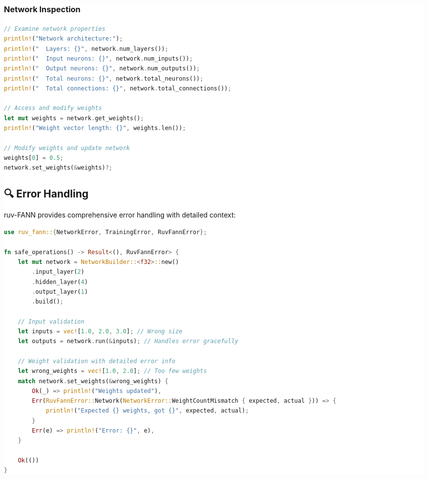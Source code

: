 ### Network Inspection

```rust
// Examine network properties
println!("Network architecture:");
println!("  Layers: {}", network.num_layers());
println!("  Input neurons: {}", network.num_inputs());
println!("  Output neurons: {}", network.num_outputs());
println!("  Total neurons: {}", network.total_neurons());
println!("  Total connections: {}", network.total_connections());

// Access and modify weights
let mut weights = network.get_weights();
println!("Weight vector length: {}", weights.len());

// Modify weights and update network
weights[0] = 0.5;
network.set_weights(&weights)?;
```

## 🔍 Error Handling

ruv-FANN provides comprehensive error handling with detailed context:

```rust
use ruv_fann::{NetworkError, TrainingError, RuvFannError};

fn safe_operations() -> Result<(), RuvFannError> {
    let mut network = NetworkBuilder::<f32>::new()
        .input_layer(2)
        .hidden_layer(4)
        .output_layer(1)
        .build();
    
    // Input validation
    let inputs = vec![1.0, 2.0, 3.0]; // Wrong size
    let outputs = network.run(&inputs); // Handles error gracefully
    
    // Weight validation with detailed error info
    let wrong_weights = vec![1.0, 2.0]; // Too few weights
    match network.set_weights(&wrong_weights) {
        Ok(_) => println!("Weights updated"),
        Err(RuvFannError::Network(NetworkError::WeightCountMismatch { expected, actual })) => {
            println!("Expected {} weights, got {}", expected, actual);
        }
        Err(e) => println!("Error: {}", e),
    }
    
    Ok(())
}
```
